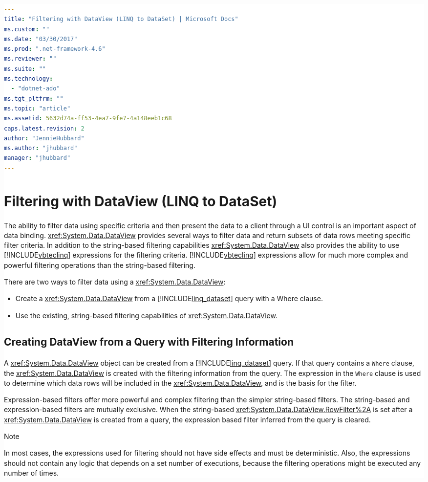 ```yaml
---
title: "Filtering with DataView (LINQ to DataSet) | Microsoft Docs"
ms.custom: ""
ms.date: "03/30/2017"
ms.prod: ".net-framework-4.6"
ms.reviewer: ""
ms.suite: ""
ms.technology: 
  - "dotnet-ado"
ms.tgt_pltfrm: ""
ms.topic: "article"
ms.assetid: 5632d74a-ff53-4ea7-9fe7-4a148eeb1c68
caps.latest.revision: 2
author: "JennieHubbard"
ms.author: "jhubbard"
manager: "jhubbard"
---
```

# Filtering with DataView (LINQ to DataSet)
The ability to filter data using specific criteria and then present the data to a client through a UI control is an important aspect of data binding. <xref:System.Data.DataView> provides several ways to filter data and return subsets of data rows meeting specific filter criteria. In addition to the string-based filtering capabilities <xref:System.Data.DataView> also provides the ability to use [!INCLUDE[vbteclinq](../../../../includes/vbteclinq-md.md)] expressions for the filtering criteria. [!INCLUDE[vbteclinq](../../../../includes/vbteclinq-md.md)] expressions allow for much more complex and powerful filtering operations than the string-based filtering.  
  
 There are two ways to filter data using a <xref:System.Data.DataView>:  
  
-   Create a <xref:System.Data.DataView> from a [!INCLUDE[linq_dataset](../../../../includes/linq-dataset-md.md)] query with a Where clause.  
  
-   Use the existing, string-based filtering capabilities of <xref:System.Data.DataView>.  
  
## Creating DataView from a Query with Filtering Information  
 A <xref:System.Data.DataView> object can be created from a [!INCLUDE[linq_dataset](../../../../includes/linq-dataset-md.md)] query. If that query contains a `Where` clause, the <xref:System.Data.DataView> is created with the filtering information from the query. The expression in the `Where` clause is used to determine which data rows will be included in the <xref:System.Data.DataView>, and is the basis for the filter.  
  
 Expression-based filters offer more powerful and complex filtering than the simpler string-based filters. The string-based and expression-based filters are mutually exclusive. When the string-based <xref:System.Data.DataView.RowFilter%2A> is set after a <xref:System.Data.DataView> is created from a query, the expression based filter inferred from the query is cleared.  
  
> [!NOTE]
>  In most cases, the expressions used for filtering should not have side effects and must be deterministic. Also, the expressions should not contain any logic that depends on a set number of executions, because the filtering operations might be executed any number of times.  
  